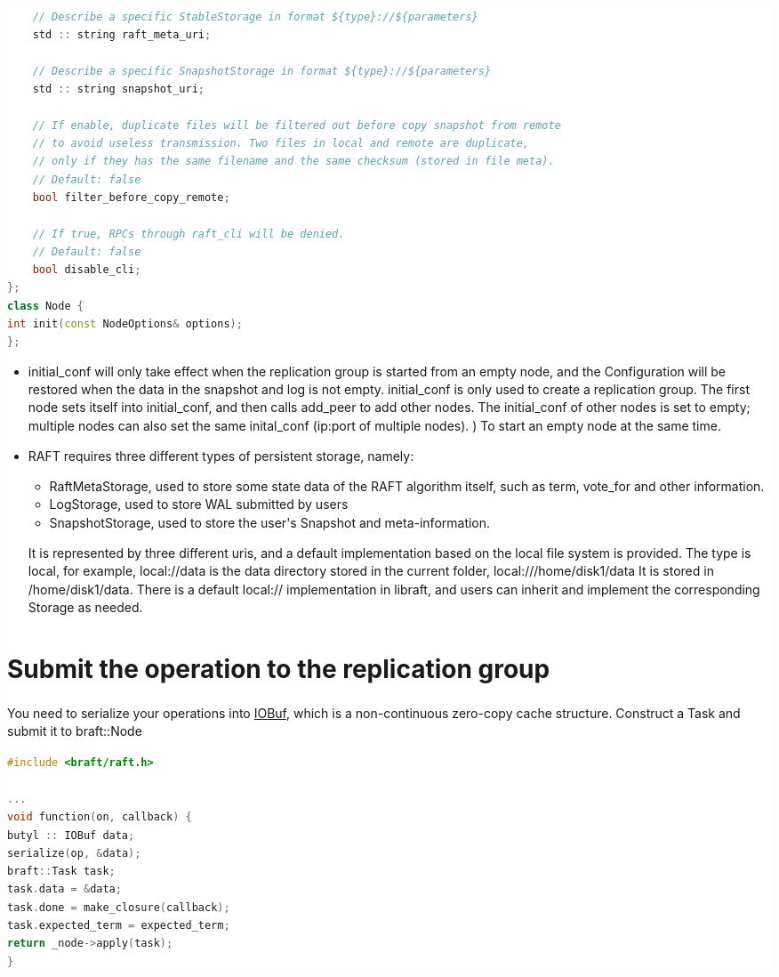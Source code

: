 ``` cpp
    // Describe a specific StableStorage in format ${type}://${parameters}
    std :: string raft_meta_uri;

    // Describe a specific SnapshotStorage in format ${type}://${parameters}
    std :: string snapshot_uri;
    
    // If enable, duplicate files will be filtered out before copy snapshot from remote
    // to avoid useless transmission. Two files in local and remote are duplicate,
    // only if they has the same filename and the same checksum (stored in file meta).
    // Default: false
    bool filter_before_copy_remote;
    
    // If true, RPCs through raft_cli will be denied.
    // Default: false
    bool disable_cli;
};
class Node {
int init(const NodeOptions& options);
};
```

* initial_conf will only take effect when the replication group is started from an empty node, and the Configuration will be restored when the data in the snapshot and log is not empty. initial_conf is only used to create a replication group. The first node sets itself into initial_conf, and then calls add_peer to add other nodes. The initial_conf of other nodes is set to empty; multiple nodes can also set the same inital_conf (ip:port of multiple nodes). ) To start an empty node at the same time.

* RAFT requires three different types of persistent storage, namely:

  * RaftMetaStorage, used to store some state data of the RAFT algorithm itself, such as term, vote_for and other information.
  * LogStorage, used to store WAL submitted by users
  * SnapshotStorage, used to store the user's Snapshot and meta-information.

  It is represented by three different uris, and a default implementation based on the local file system is provided. The type is local, for example, local://data is the data directory stored in the current folder, local:///home/disk1/data It is stored in /home/disk1/data. There is a default local:// implementation in libraft, and users can inherit and implement the corresponding Storage as needed.

# Submit the operation to the replication group

You need to serialize your operations into [IOBuf](https://github.com/brpc/brpc/blob/master/src/butil/iobuf.h), which is a non-continuous zero-copy cache structure. Construct a Task and submit it to braft::Node

``` cpp
#include <braft/raft.h>

...
void function(on, callback) {
butyl :: IOBuf data;
serialize(op, &data);
braft::Task task;
task.data = &data;
task.done = make_closure(callback);
task.expected_term = expected_term;
return _node->apply(task);
}
```
